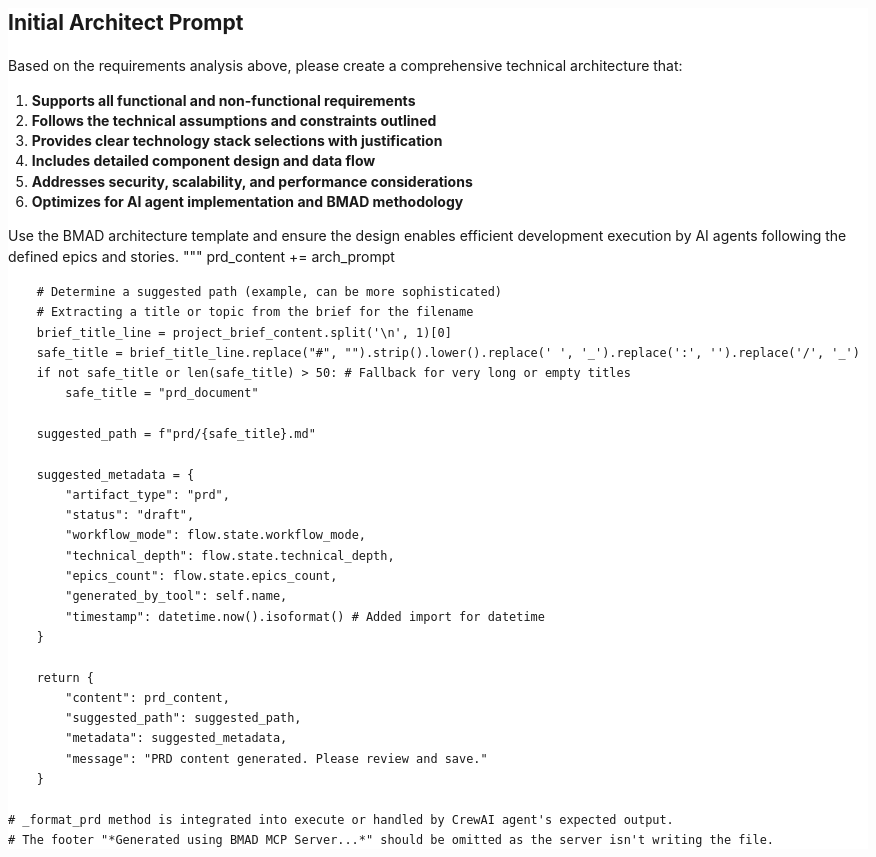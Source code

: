 ## Initial Architect Prompt

Based on the requirements analysis above, please create a comprehensive technical architecture that:

1. **Supports all functional and non-functional requirements**
2. **Follows the technical assumptions and constraints outlined**
3. **Provides clear technology stack selections with justification**
4. **Includes detailed component design and data flow**
5. **Addresses security, scalability, and performance considerations**
6. **Optimizes for AI agent implementation and BMAD methodology**

Use the BMAD architecture template and ensure the design enables efficient development execution by AI agents following the defined epics and stories.
"""
            prd_content += arch_prompt

        # Determine a suggested path (example, can be more sophisticated)
        # Extracting a title or topic from the brief for the filename
        brief_title_line = project_brief_content.split('\n', 1)[0]
        safe_title = brief_title_line.replace("#", "").strip().lower().replace(' ', '_').replace(':', '').replace('/', '_')
        if not safe_title or len(safe_title) > 50: # Fallback for very long or empty titles
            safe_title = "prd_document"
        
        suggested_path = f"prd/{safe_title}.md"

        suggested_metadata = {
            "artifact_type": "prd",
            "status": "draft",
            "workflow_mode": flow.state.workflow_mode,
            "technical_depth": flow.state.technical_depth,
            "epics_count": flow.state.epics_count,
            "generated_by_tool": self.name,
            "timestamp": datetime.now().isoformat() # Added import for datetime
        }
        
        return {
            "content": prd_content,
            "suggested_path": suggested_path,
            "metadata": suggested_metadata,
            "message": "PRD content generated. Please review and save."
        }

    # _format_prd method is integrated into execute or handled by CrewAI agent's expected output.
    # The footer "*Generated using BMAD MCP Server...*" should be omitted as the server isn't writing the file.
